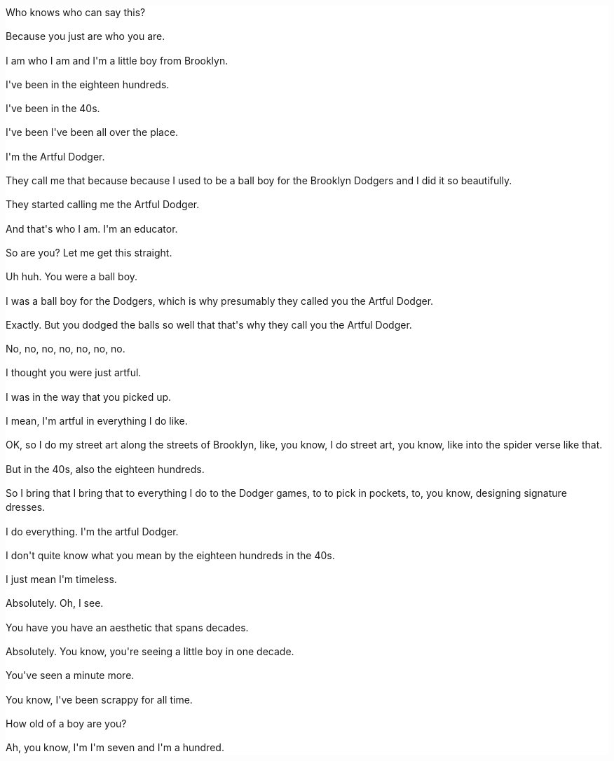 Who knows who can say this?

Because you just are who you are.

I am who I am and I'm a little boy from Brooklyn.

I've been in the eighteen hundreds.

I've been in the 40s.

I've been I've been all over the place.

I'm the Artful Dodger.

They call me that because because I used to be a ball boy for the Brooklyn Dodgers and I did it so beautifully.

They started calling me the Artful Dodger.

And that's who I am. I'm an educator.

So are you? Let me get this straight.

Uh huh. You were a ball boy.

I was a ball boy for the Dodgers, which is why presumably they called you the Artful Dodger.

Exactly. But you dodged the balls so well that that's why they call you the Artful Dodger.

No, no, no, no, no, no, no.

I thought you were just artful.

I was in the way that you picked up.

I mean, I'm artful in everything I do like.

OK, so I do my street art along the streets of Brooklyn, like, you know, I do street art, you know, like into the spider verse like that.

But in the 40s, also the eighteen hundreds.

So I bring that I bring that to everything I do to the Dodger games, to to pick in pockets, to, you know, designing signature dresses.

I do everything. I'm the artful Dodger.

I don't quite know what you mean by the eighteen hundreds in the 40s.

I just mean I'm timeless.

Absolutely. Oh, I see.

You have you have an aesthetic that spans decades.

Absolutely. You know, you're seeing a little boy in one decade.

You've seen a minute more.

You know, I've been scrappy for all time.

How old of a boy are you?

Ah, you know, I'm I'm seven and I'm a hundred.
